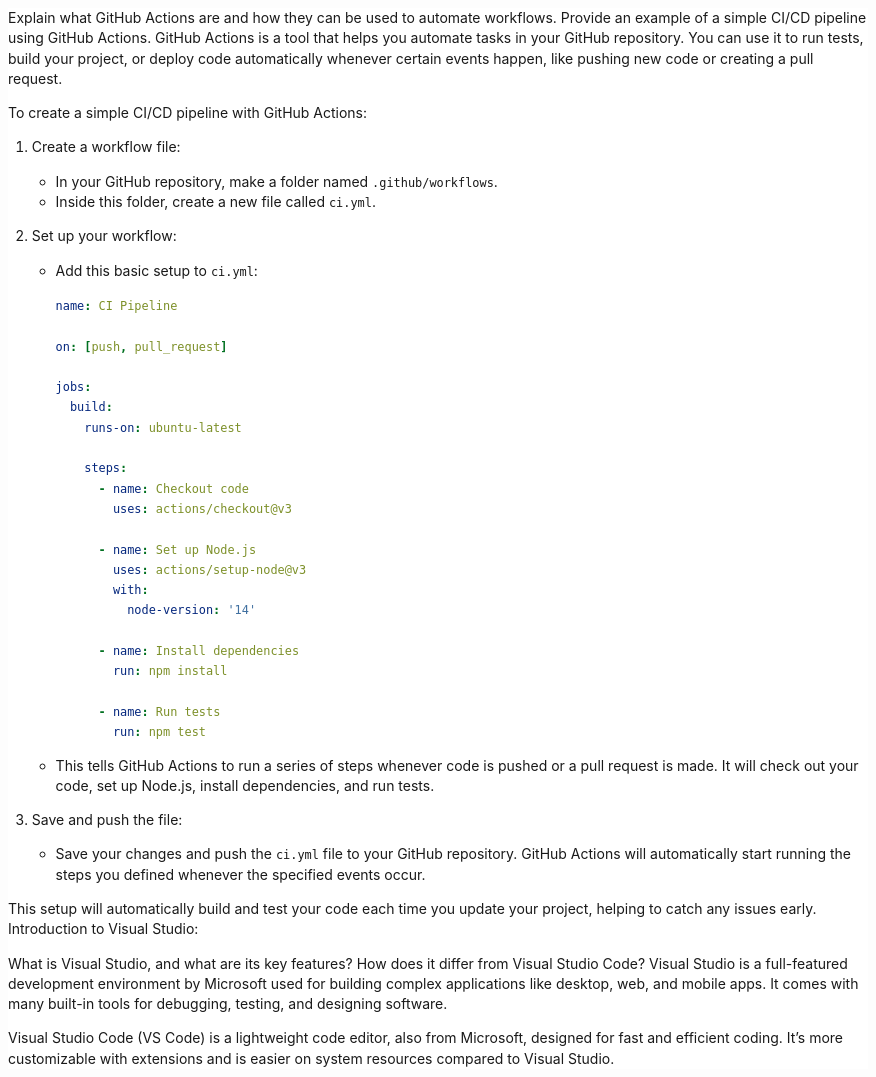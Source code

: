 Explain what GitHub Actions are and how they can be used to automate workflows. Provide an example of a simple CI/CD pipeline using GitHub Actions.
GitHub Actions is a tool that helps you automate tasks in your GitHub repository. You can use it to run tests, build your project, or deploy code automatically whenever certain events happen, like pushing new code or creating a pull request.

To create a simple CI/CD pipeline with GitHub Actions:

1. Create a workflow file:
   - In your GitHub repository, make a folder named `.github/workflows`.
   - Inside this folder, create a new file called `ci.yml`.

2. Set up your workflow:
   - Add this basic setup to `ci.yml`:

     ```yaml
     name: CI Pipeline

     on: [push, pull_request]

     jobs:
       build:
         runs-on: ubuntu-latest

         steps:
           - name: Checkout code
             uses: actions/checkout@v3

           - name: Set up Node.js
             uses: actions/setup-node@v3
             with:
               node-version: '14'

           - name: Install dependencies
             run: npm install

           - name: Run tests
             run: npm test
     ```

   - This tells GitHub Actions to run a series of steps whenever code is pushed or a pull request is made. It will check out your code, set up Node.js, install dependencies, and run tests.

3. Save and push the file:
   - Save your changes and push the `ci.yml` file to your GitHub repository. GitHub Actions will automatically start running the steps you defined whenever the specified events occur.

This setup will automatically build and test your code each time you update your project, helping to catch any issues early.
Introduction to Visual Studio:

What is Visual Studio, and what are its key features? How does it differ from Visual Studio Code?
Visual Studio is a full-featured development environment by Microsoft used for building complex applications like desktop, web, and mobile apps. It comes with many built-in tools for debugging, testing, and designing software.

Visual Studio Code (VS Code) is a lightweight code editor, also from Microsoft, designed for fast and efficient coding. It’s more customizable with extensions and is easier on system resources compared to Visual Studio.
